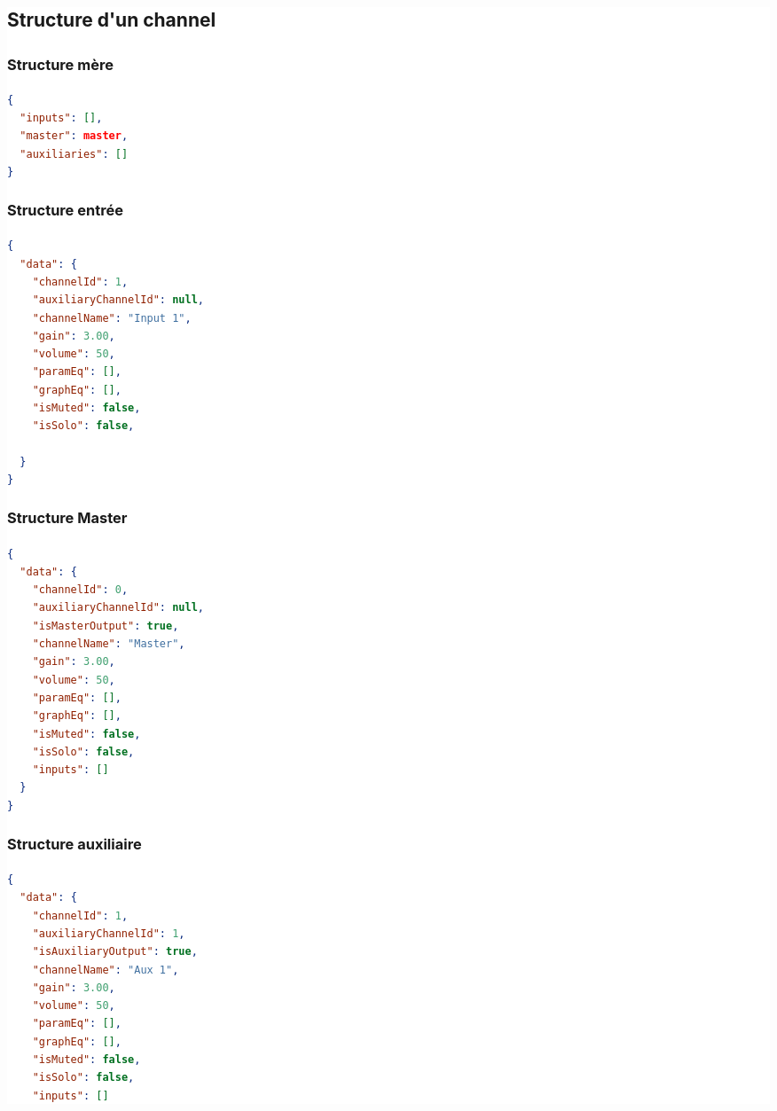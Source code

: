 ## Structure d'un channel

### Structure mère
```json
{
  "inputs": [],
  "master": master,
  "auxiliaries": []
}
```

### Structure entrée
```json
{
  "data": {
    "channelId": 1,
    "auxiliaryChannelId": null,
    "channelName": "Input 1",
    "gain": 3.00,
    "volume": 50,   
    "paramEq": [],
    "graphEq": [],
    "isMuted": false,
    "isSolo": false,

  }
}
```

### Structure Master
```json
{
  "data": {
    "channelId": 0,
    "auxiliaryChannelId": null,
    "isMasterOutput": true,
    "channelName": "Master",
    "gain": 3.00,
    "volume": 50,
    "paramEq": [],
    "graphEq": [],
    "isMuted": false,
    "isSolo": false,
    "inputs": []
  }
}
```

### Structure auxiliaire
```json
{
  "data": {
    "channelId": 1,
    "auxiliaryChannelId": 1,
    "isAuxiliaryOutput": true,
    "channelName": "Aux 1",
    "gain": 3.00,
    "volume": 50,
    "paramEq": [],
    "graphEq": [],
    "isMuted": false,
    "isSolo": false,
    "inputs": []
```